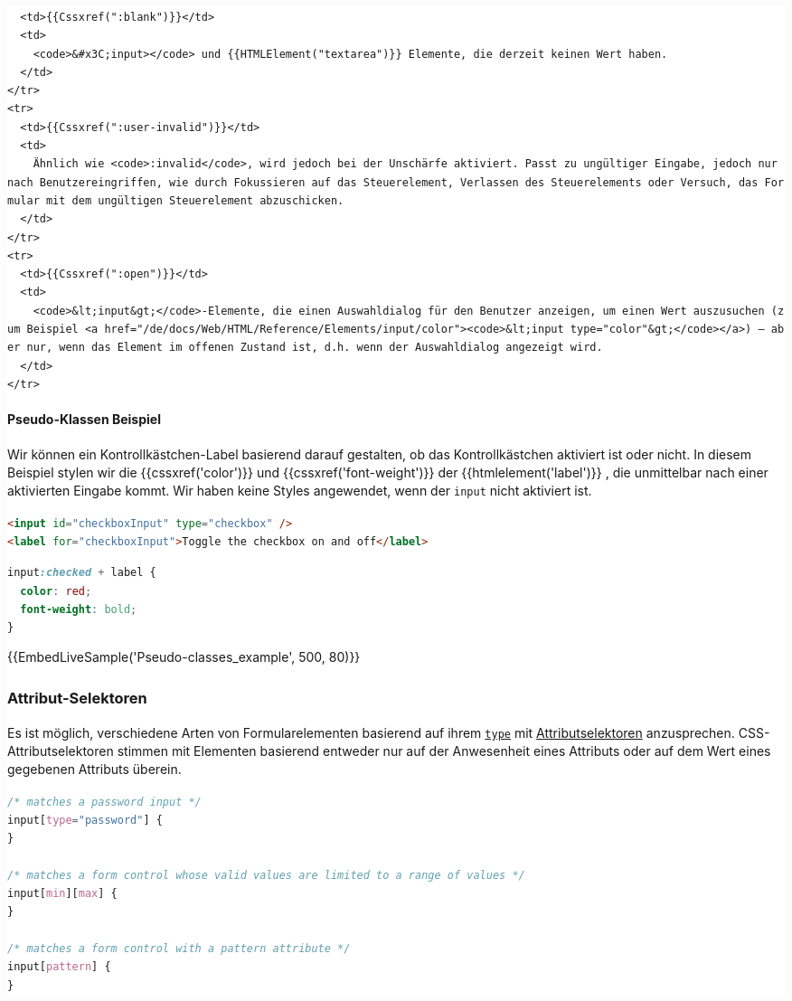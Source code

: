       <td>{{Cssxref(":blank")}}</td>
      <td>
        <code>&#x3C;input></code> und {{HTMLElement("textarea")}} Elemente, die derzeit keinen Wert haben.
      </td>
    </tr>
    <tr>
      <td>{{Cssxref(":user-invalid")}}</td>
      <td>
        Ähnlich wie <code>:invalid</code>, wird jedoch bei der Unschärfe aktiviert. Passt zu ungültiger Eingabe, jedoch nur nach Benutzereingriffen, wie durch Fokussieren auf das Steuerelement, Verlassen des Steuerelements oder Versuch, das Formular mit dem ungültigen Steuerelement abzuschicken.
      </td>
    </tr>
    <tr>
      <td>{{Cssxref(":open")}}</td>
      <td>
        <code>&lt;input&gt;</code>-Elemente, die einen Auswahldialog für den Benutzer anzeigen, um einen Wert auszusuchen (zum Beispiel <a href="/de/docs/Web/HTML/Reference/Elements/input/color"><code>&lt;input type="color"&gt;</code></a>) — aber nur, wenn das Element im offenen Zustand ist, d.h. wenn der Auswahldialog angezeigt wird.
      </td>
    </tr>
  </tbody>
</table>

#### Pseudo-Klassen Beispiel

Wir können ein Kontrollkästchen-Label basierend darauf gestalten, ob das Kontrollkästchen aktiviert ist oder nicht. In diesem Beispiel stylen wir die {{cssxref('color')}} und {{cssxref('font-weight')}} der {{htmlelement('label')}} , die unmittelbar nach einer aktivierten Eingabe kommt. Wir haben keine Styles angewendet, wenn der `input` nicht aktiviert ist.

```html hidden
<input id="checkboxInput" type="checkbox" />
<label for="checkboxInput">Toggle the checkbox on and off</label>
```

```css
input:checked + label {
  color: red;
  font-weight: bold;
}
```

{{EmbedLiveSample('Pseudo-classes_example', 500, 80)}}

### Attribut-Selektoren

Es ist möglich, verschiedene Arten von Formularelementen basierend auf ihrem [`type`](#type) mit [Attributselektoren](/de/docs/Learn_web_development/Core/Styling_basics/Attribute_selectors) anzusprechen. CSS-Attributselektoren stimmen mit Elementen basierend entweder nur auf der Anwesenheit eines Attributs oder auf dem Wert eines gegebenen Attributs überein.

```css
/* matches a password input */
input[type="password"] {
}

/* matches a form control whose valid values are limited to a range of values */
input[min][max] {
}

/* matches a form control with a pattern attribute */
input[pattern] {
}
```
